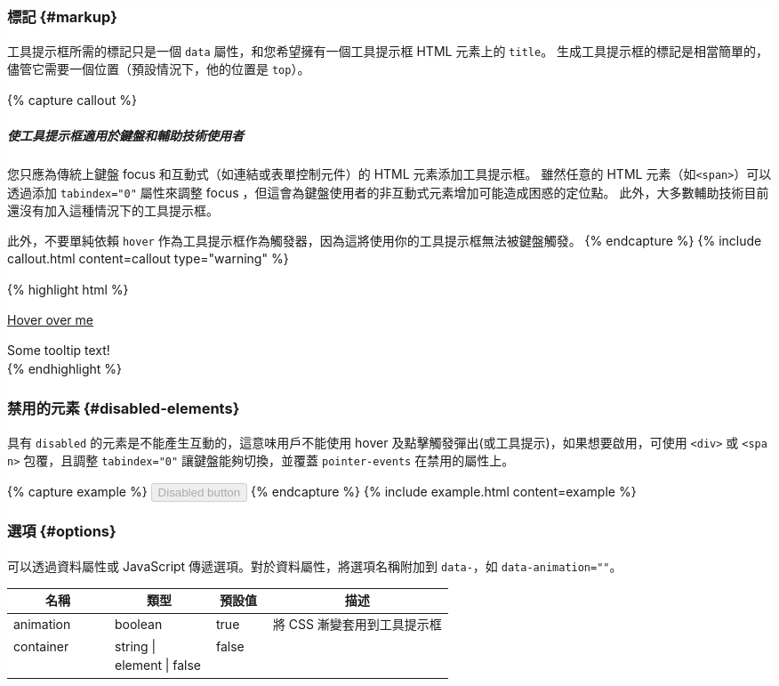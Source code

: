 ### 標記 {#markup}

工具提示框所需的標記只是一個 `data` 屬性，和您希望擁有一個工具提示框 HTML 元素上的 `title`。 生成工具提示框的標記是相當簡單的，儘管它需要一個位置（預設情況下，他的位置是 `top`）。

{% capture callout %}
##### 使工具提示框適用於鍵盤和輔助技術使用者

您只應為傳統上鍵盤 focus 和互動式（如連結或表單控制元件）的 HTML 元素添加工具提示框。 雖然任意的 HTML 元素（如`<span>`）可以透過添加 `tabindex="0"` 屬性來調整 focus ，但這會為鍵盤使用者的非互動式元素增加可能造成困惑的定位點。 此外，大多數輔助技術目前還沒有加入這種情況下的工具提示框。

此外，不要單純依賴 `hover` 作為工具提示框作為觸發器，因為這將使用你的工具提示框無法被鍵盤觸發。
{% endcapture %}
{% include callout.html content=callout type="warning" %}

{% highlight html %}

<a href="#" data-toggle="tooltip" title="Some tooltip text!">Hover over me</a>


<div class="tooltip bs-tooltip-top" role="tooltip">
  <div class="arrow"></div>
  <div class="tooltip-inner">
    Some tooltip text!
  </div>
</div>
{% endhighlight %}

### 禁用的元素 {#disabled-elements}

具有 `disabled` 的元素是不能產生互動的，這意味用戶不能使用 hover 及點擊觸發彈出(或工具提示)，如果想要啟用，可使用 `<div>` 或 `<span>` 包覆，且調整 `tabindex="0"` 讓鍵盤能夠切換，並覆蓋 `pointer-events` 在禁用的屬性上。

<div class="tooltip-demo">
{% capture example %}
<span class="d-inline-block" tabindex="0" data-toggle="tooltip" title="Disabled tooltip">
  <button class="btn btn-primary" style="pointer-events: none;" type="button" disabled>Disabled button</button>
</span>
{% endcapture %}
{% include example.html content=example %}
</div>

### 選項 {#options}

可以透過資料屬性或 JavaScript 傳遞選項。對於資料屬性，將選項名稱附加到 `data-`，如 `data-animation=""`。


<table class="table table-bordered table-striped">
  <thead>
    <tr>
      <th style="width: 100px;">名稱</th>
      <th style="width: 100px;">類型</th>
      <th style="width: 50px;">預設值</th>
      <th>描述</th>
    </tr>
  </thead>
  <tbody>
    <tr>
      <td>animation</td>
      <td>boolean</td>
      <td>true</td>
      <td>將 CSS 漸變套用到工具提示框</td>
    </tr>
    <tr>
      <td>container</td>
      <td>string | element | false</td>
      <td>false</td>